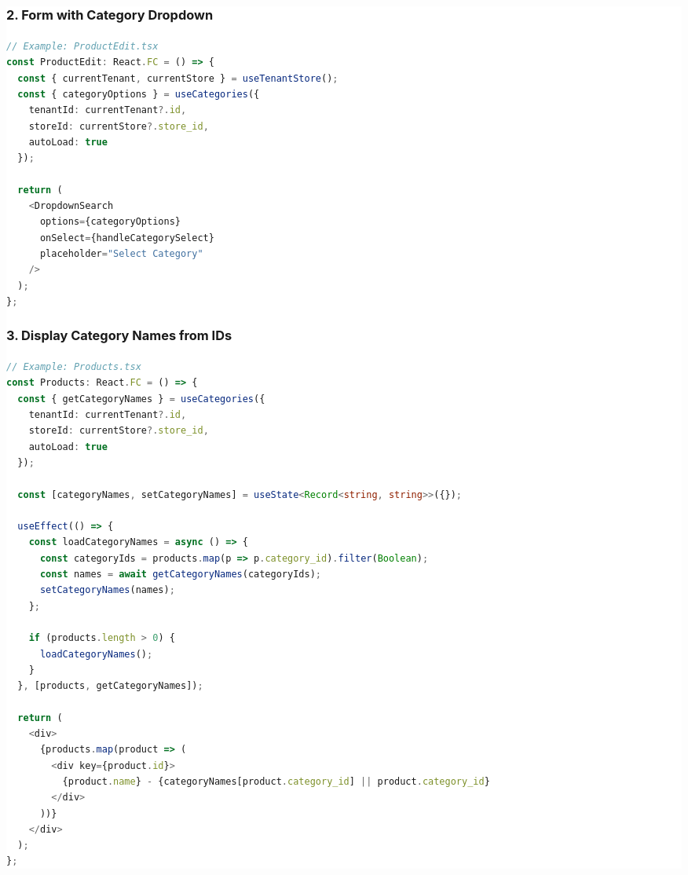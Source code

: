 ### 2. Form with Category Dropdown
```typescript
// Example: ProductEdit.tsx
const ProductEdit: React.FC = () => {
  const { currentTenant, currentStore } = useTenantStore();
  const { categoryOptions } = useCategories({
    tenantId: currentTenant?.id,
    storeId: currentStore?.store_id,
    autoLoad: true
  });

  return (
    <DropdownSearch
      options={categoryOptions}
      onSelect={handleCategorySelect}
      placeholder="Select Category"
    />
  );
};
```

### 3. Display Category Names from IDs
```typescript
// Example: Products.tsx
const Products: React.FC = () => {
  const { getCategoryNames } = useCategories({
    tenantId: currentTenant?.id,
    storeId: currentStore?.store_id,
    autoLoad: true
  });
  
  const [categoryNames, setCategoryNames] = useState<Record<string, string>>({});

  useEffect(() => {
    const loadCategoryNames = async () => {
      const categoryIds = products.map(p => p.category_id).filter(Boolean);
      const names = await getCategoryNames(categoryIds);
      setCategoryNames(names);
    };
    
    if (products.length > 0) {
      loadCategoryNames();
    }
  }, [products, getCategoryNames]);

  return (
    <div>
      {products.map(product => (
        <div key={product.id}>
          {product.name} - {categoryNames[product.category_id] || product.category_id}
        </div>
      ))}
    </div>
  );
};
```
